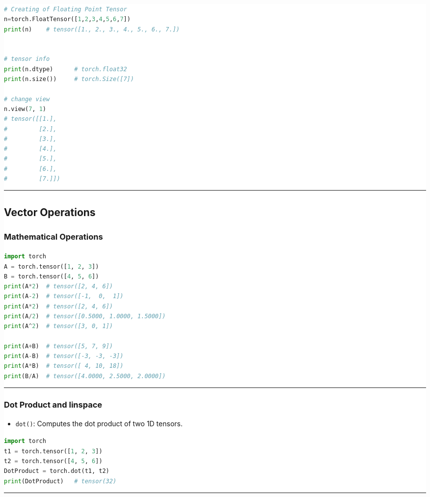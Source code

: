 ```py
# Creating of Floating Point Tensor
n=torch.FloatTensor([1,2,3,4,5,6,7])
print(n)    # tensor([1., 2., 3., 4., 5., 6., 7.])


# tensor info
print(n.dtype)      # torch.float32
print(n.size())     # torch.Size([7])

# change view
n.view(7, 1)
# tensor([[1.],
#         [2.],
#         [3.],
#         [4.],
#         [5.],
#         [6.],
#         [7.]])
```

---

## Vector Operations

### Mathematical Operations

```py
import torch
A = torch.tensor([1, 2, 3])
B = torch.tensor([4, 5, 6])
print(A*2)  # tensor([2, 4, 6])
print(A-2)  # tensor([-1,  0,  1])
print(A*2)  # tensor([2, 4, 6])
print(A/2)  # tensor([0.5000, 1.0000, 1.5000])
print(A^2)  # tensor([3, 0, 1])

print(A+B)  # tensor([5, 7, 9])
print(A-B)  # tensor([-3, -3, -3])
print(A*B)  # tensor([ 4, 10, 18])
print(B/A)  # tensor([4.0000, 2.5000, 2.0000])
```

---

### Dot Product and linspace

- `dot()`: Computes the dot product of two 1D tensors.

```py
import torch
t1 = torch.tensor([1, 2, 3])
t2 = torch.tensor([4, 5, 6])
DotProduct = torch.dot(t1, t2)
print(DotProduct)   # tensor(32)
```

---